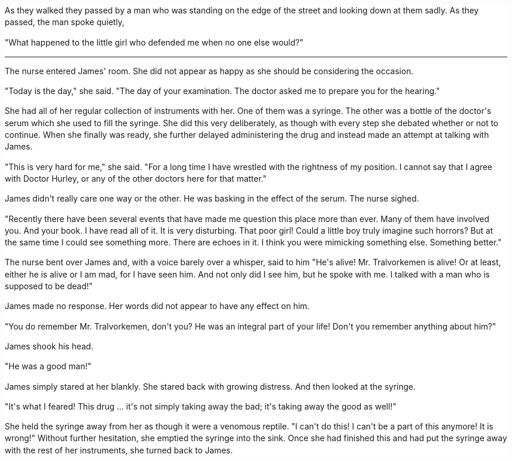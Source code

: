 As they walked they passed by a man who was standing on the edge of the
street and looking down at them sadly. As they passed, the man spoke
quietly,

"What happened to the little girl who defended me when no one else
would?"

* * *

The nurse entered James' room. She did not appear as happy as she should
be considering the occasion.

"Today is the day," she said. "The day of your examination. The doctor
asked me to prepare you for the hearing."

She had all of her regular collection of instruments with her. One of
them was a syringe. The other was a bottle of the doctor's serum which
she used to fill the syringe. She did this very deliberately, as though
with every step she debated whether or not to continue. When she finally
was ready, she further delayed administering the drug and instead made
an attempt at talking with James.

"This is very hard for me," she said. "For a long time I have wrestled
with the rightness of my position. I cannot say that I agree with Doctor
Hurley, or any of the other doctors here for that matter."

James didn't really care one way or the other. He was basking in the
effect of the serum. The nurse sighed.

"Recently there have been several events that have made me question this
place more than ever. Many of them have involved you. And your book. I
have read all of it. It is very disturbing. That poor girl! Could a
little boy truly imagine such horrors? But at the same time I could see
something more. There are echoes in it. I think you were mimicking
something else. Something better."

The nurse bent over James and, with a voice barely over a whisper, said
to him "He's alive! Mr. Tralvorkemen is alive! Or at least, either he is
alive or I am mad, for I have seen him. And not only did I see him, but
he spoke with me. I talked with a man who is supposed to be dead!"

James made no response. Her words did not appear to have any effect on
him.

"You do remember Mr. Tralvorkemen, don't you? He was an integral part of
your life! Don't you remember anything about him?"

James shook his head.

"He was a good man!"

James simply stared at her blankly. She stared back with growing
distress. And then looked at the syringe.

"It's what I feared! This drug ... it's not simply taking away the bad;
it's taking away the good as well!"

She held the syringe away from her as though it were a venomous reptile.
"I can't do this! I can't be a part of this anymore! It is wrong!"
Without further hesitation, she emptied the syringe into the sink. Once
she had finished this and had put the syringe away with the rest of her
instruments, she turned back to James.
